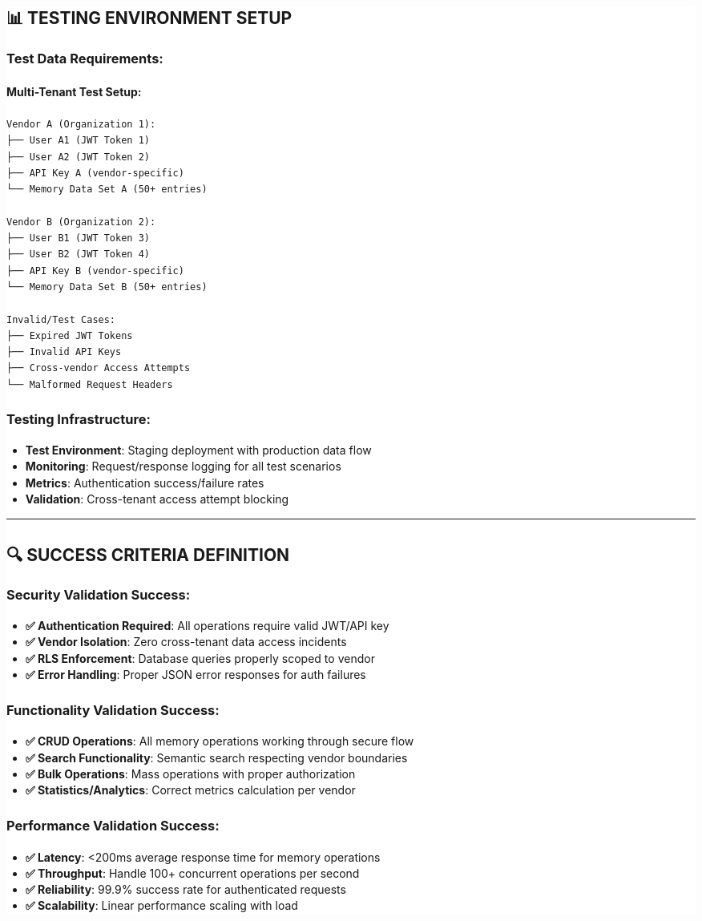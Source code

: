 
## 📊 TESTING ENVIRONMENT SETUP

### Test Data Requirements:

#### Multi-Tenant Test Setup:
```
Vendor A (Organization 1):
├── User A1 (JWT Token 1)
├── User A2 (JWT Token 2)  
├── API Key A (vendor-specific)
└── Memory Data Set A (50+ entries)

Vendor B (Organization 2):
├── User B1 (JWT Token 3)
├── User B2 (JWT Token 4)
├── API Key B (vendor-specific)  
└── Memory Data Set B (50+ entries)

Invalid/Test Cases:
├── Expired JWT Tokens
├── Invalid API Keys
├── Cross-vendor Access Attempts
└── Malformed Request Headers
```

### Testing Infrastructure:
- **Test Environment**: Staging deployment with production data flow
- **Monitoring**: Request/response logging for all test scenarios
- **Metrics**: Authentication success/failure rates
- **Validation**: Cross-tenant access attempt blocking

---

## 🔍 SUCCESS CRITERIA DEFINITION

### Security Validation Success:
- **✅ Authentication Required**: All operations require valid JWT/API key
- **✅ Vendor Isolation**: Zero cross-tenant data access incidents
- **✅ RLS Enforcement**: Database queries properly scoped to vendor
- **✅ Error Handling**: Proper JSON error responses for auth failures

### Functionality Validation Success:
- **✅ CRUD Operations**: All memory operations working through secure flow
- **✅ Search Functionality**: Semantic search respecting vendor boundaries
- **✅ Bulk Operations**: Mass operations with proper authorization
- **✅ Statistics/Analytics**: Correct metrics calculation per vendor

### Performance Validation Success:
- **✅ Latency**: <200ms average response time for memory operations
- **✅ Throughput**: Handle 100+ concurrent operations per second
- **✅ Reliability**: 99.9% success rate for authenticated requests
- **✅ Scalability**: Linear performance scaling with load
